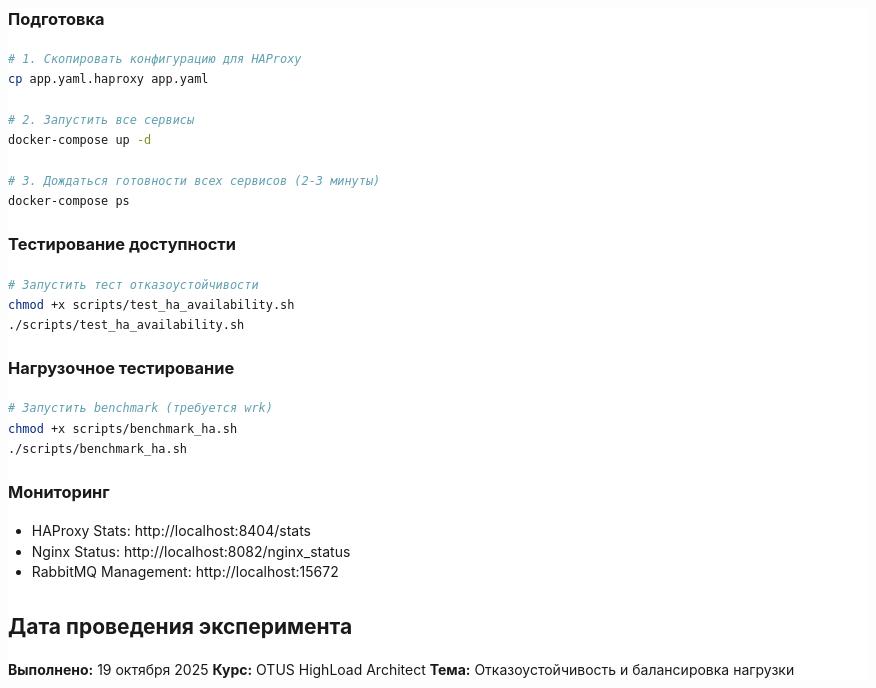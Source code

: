 ### Подготовка
```bash
# 1. Скопировать конфигурацию для HAProxy
cp app.yaml.haproxy app.yaml

# 2. Запустить все сервисы
docker-compose up -d

# 3. Дождаться готовности всех сервисов (2-3 минуты)
docker-compose ps
```

### Тестирование доступности
```bash
# Запустить тест отказоустойчивости
chmod +x scripts/test_ha_availability.sh
./scripts/test_ha_availability.sh
```

### Нагрузочное тестирование
```bash
# Запустить benchmark (требуется wrk)
chmod +x scripts/benchmark_ha.sh
./scripts/benchmark_ha.sh
```

### Мониторинг
- HAProxy Stats: http://localhost:8404/stats
- Nginx Status: http://localhost:8082/nginx_status
- RabbitMQ Management: http://localhost:15672

## Дата проведения эксперимента

**Выполнено:** 19 октября 2025
**Курс:** OTUS HighLoad Architect
**Тема:** Отказоустойчивость и балансировка нагрузки

